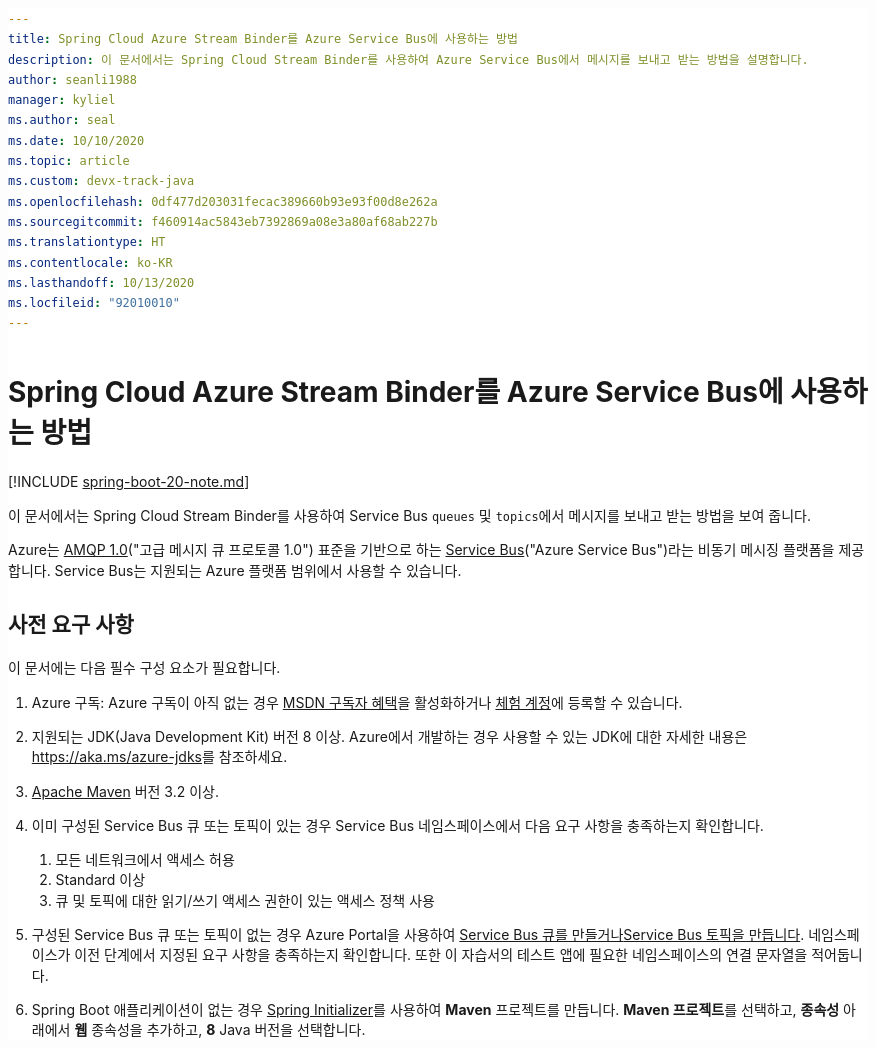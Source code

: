 ```yaml
---
title: Spring Cloud Azure Stream Binder를 Azure Service Bus에 사용하는 방법
description: 이 문서에서는 Spring Cloud Stream Binder를 사용하여 Azure Service Bus에서 메시지를 보내고 받는 방법을 설명합니다.
author: seanli1988
manager: kyliel
ms.author: seal
ms.date: 10/10/2020
ms.topic: article
ms.custom: devx-track-java
ms.openlocfilehash: 0df477d203031fecac389660b93e93f00d8e262a
ms.sourcegitcommit: f460914ac5843eb7392869a08e3a80af68ab227b
ms.translationtype: HT
ms.contentlocale: ko-KR
ms.lasthandoff: 10/13/2020
ms.locfileid: "92010010"
---
```

# <a name="how-to-use-spring-cloud-azure-stream-binder-for-azure-service-bus"></a>Spring Cloud Azure Stream Binder를 Azure Service Bus에 사용하는 방법

[!INCLUDE [spring-boot-20-note.md](includes/spring-boot-20-note.md)]

이 문서에서는 Spring Cloud Stream Binder를 사용하여 Service Bus `queues` 및 `topics`에서 메시지를 보내고 받는 방법을 보여 줍니다.

Azure는 [AMQP 1.0](http://www.amqp.org/)("고급 메시지 큐 프로토콜 1.0") 표준을 기반으로 하는 [Service Bus](/azure/service-bus-messaging/service-bus-messaging-overview)("Azure Service Bus")라는 비동기 메시징 플랫폼을 제공합니다. Service Bus는 지원되는 Azure 플랫폼 범위에서 사용할 수 있습니다.

## <a name="prerequisites"></a>사전 요구 사항

이 문서에는 다음 필수 구성 요소가 필요합니다.

1. Azure 구독: Azure 구독이 아직 없는 경우 [MSDN 구독자 혜택](https://azure.microsoft.com/pricing/member-offers/credit-for-visual-studio-subscribers/)을 활성화하거나 [체험 계정](https://azure.microsoft.com/free/)에 등록할 수 있습니다.

1. 지원되는 JDK(Java Development Kit) 버전 8 이상. Azure에서 개발하는 경우 사용할 수 있는 JDK에 대한 자세한 내용은 <https://aka.ms/azure-jdks>를 참조하세요.

1. [Apache Maven](http://maven.apache.org/) 버전 3.2 이상.

1. 이미 구성된 Service Bus 큐 또는 토픽이 있는 경우 Service Bus 네임스페이스에서 다음 요구 사항을 충족하는지 확인합니다.

    1. 모든 네트워크에서 액세스 허용
    1. Standard 이상
    1. 큐 및 토픽에 대한 읽기/쓰기 액세스 권한이 있는 액세스 정책 사용

1. 구성된 Service Bus 큐 또는 토픽이 없는 경우 Azure Portal을 사용하여 [Service Bus 큐를 만들거나](/azure/service-bus-messaging/service-bus-quickstart-portal)[Service Bus 토픽을 만듭니다](/azure/service-bus-messaging/service-bus-quickstart-topics-subscriptions-portal). 네임스페이스가 이전 단계에서 지정된 요구 사항을 충족하는지 확인합니다. 또한 이 자습서의 테스트 앱에 필요한 네임스페이스의 연결 문자열을 적어둡니다.

1. Spring Boot 애플리케이션이 없는 경우 [Spring Initializer](https://start.spring.io/)를 사용하여 **Maven** 프로젝트를 만듭니다. **Maven 프로젝트**를 선택하고, **종속성** 아래에서 **웹** 종속성을 추가하고, **8** Java 버전을 선택합니다.
